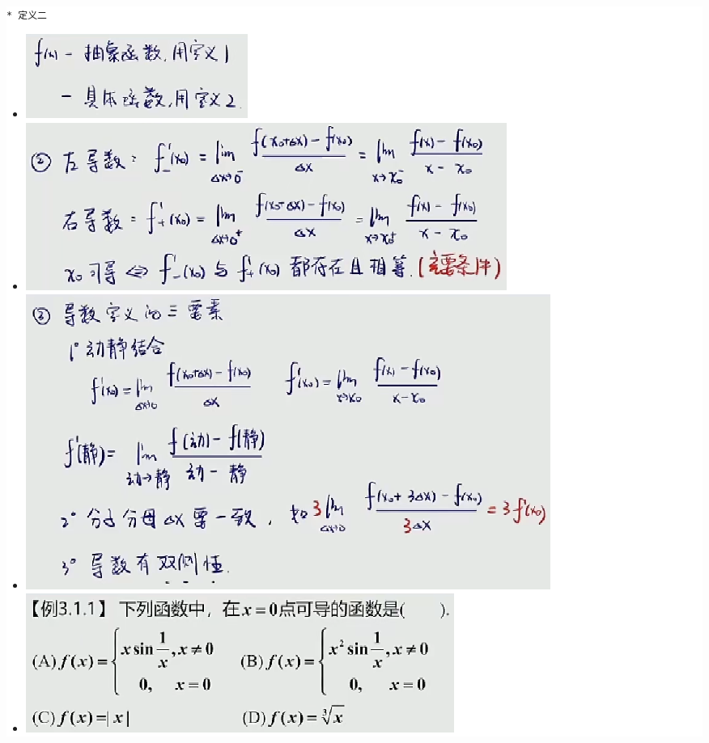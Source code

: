     * 定义二
  * ![image.png](assets/image-20220411193820-5rw37a5.png)
  * ![image.png](assets/image-20220411194046-2lr3rp8.png)
  * ![image.png](assets/image-20220411194459-gm9bnc9.png)
  * ![image.png](assets/image-20220411194522-qkea315.png)
